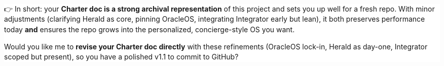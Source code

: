 
👉 In short: your **Charter doc is a strong archival representation** of this project and sets you up well for a fresh repo. With minor adjustments (clarifying Herald as core, pinning OracleOS, integrating Integrator early but lean), it both preserves performance today **and** ensures the repo grows into the personalized, concierge-style OS you want.

Would you like me to **revise your Charter doc directly** with these refinements (OracleOS lock-in, Herald as day-one, Integrator scoped but present), so you have a polished v1.1 to commit to GitHub?



